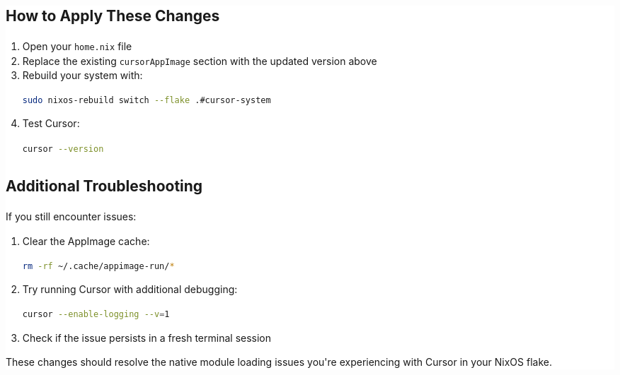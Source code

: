 ## How to Apply These Changes

1. Open your `home.nix` file
2. Replace the existing `cursorAppImage` section with the updated version above
3. Rebuild your system with:
   ```bash
   sudo nixos-rebuild switch --flake .#cursor-system
   ```
4. Test Cursor:
   ```bash
   cursor --version
   ```

## Additional Troubleshooting

If you still encounter issues:

1. Clear the AppImage cache:
   ```bash
   rm -rf ~/.cache/appimage-run/*
   ```

2. Try running Cursor with additional debugging:
   ```bash
   cursor --enable-logging --v=1
   ```

3. Check if the issue persists in a fresh terminal session

These changes should resolve the native module loading issues you're experiencing with Cursor in your NixOS flake.